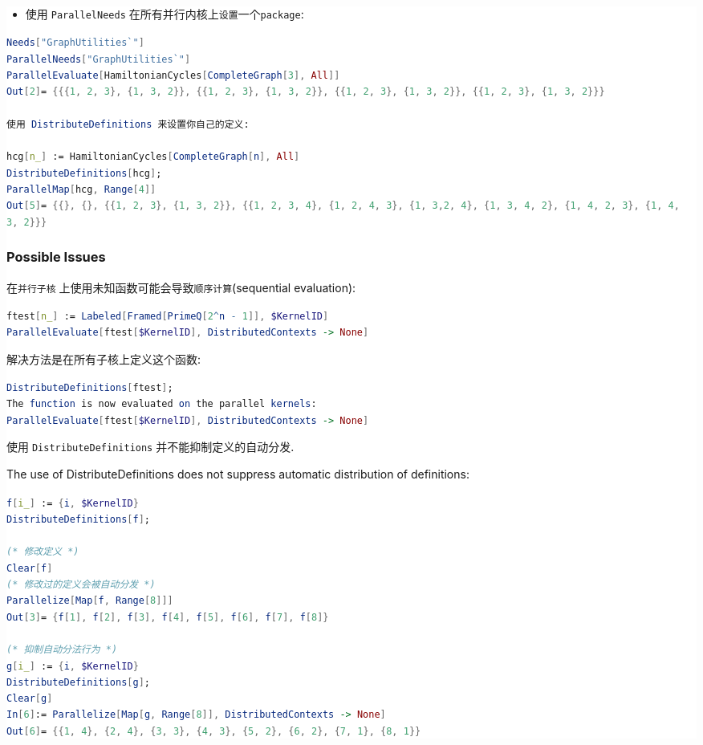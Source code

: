 + 使用 `ParallelNeeds` 在所有并行内核上`设置`一个`package`:

```mathematica
Needs["GraphUtilities`"]
ParallelNeeds["GraphUtilities`"]
ParallelEvaluate[HamiltonianCycles[CompleteGraph[3], All]]
Out[2]= {{{1, 2, 3}, {1, 3, 2}}, {{1, 2, 3}, {1, 3, 2}}, {{1, 2, 3}, {1, 3, 2}}, {{1, 2, 3}, {1, 3, 2}}}

使用 DistributeDefinitions 来设置你自己的定义:

hcg[n_] := HamiltonianCycles[CompleteGraph[n], All]
DistributeDefinitions[hcg];
ParallelMap[hcg, Range[4]]
Out[5]= {{}, {}, {{1, 2, 3}, {1, 3, 2}}, {{1, 2, 3, 4}, {1, 2, 4, 3}, {1, 3,2, 4}, {1, 3, 4, 2}, {1, 4, 2, 3}, {1, 4, 3, 2}}}
```

### Possible Issues

在`并行子核` 上使用未知函数可能会导致`顺序计算`(sequential evaluation):

```mathematica
ftest[n_] := Labeled[Framed[PrimeQ[2^n - 1]], $KernelID]
ParallelEvaluate[ftest[$KernelID], DistributedContexts -> None]
```

解决方法是在所有子核上定义这个函数:

```mathematica
DistributeDefinitions[ftest];
The function is now evaluated on the parallel kernels:
ParallelEvaluate[ftest[$KernelID], DistributedContexts -> None]
```

使用 `DistributeDefinitions` 并不能抑制定义的自动分发.

The use of DistributeDefinitions does not suppress automatic distribution of definitions:

```mathematica
f[i_] := {i, $KernelID}
DistributeDefinitions[f];

(* 修改定义 *)
Clear[f]
(* 修改过的定义会被自动分发 *)
Parallelize[Map[f, Range[8]]]
Out[3]= {f[1], f[2], f[3], f[4], f[5], f[6], f[7], f[8]}

(* 抑制自动分法行为 *)
g[i_] := {i, $KernelID}
DistributeDefinitions[g];
Clear[g]
In[6]:= Parallelize[Map[g, Range[8]], DistributedContexts -> None]
Out[6]= {{1, 4}, {2, 4}, {3, 3}, {4, 3}, {5, 2}, {6, 2}, {7, 1}, {8, 1}}
```
